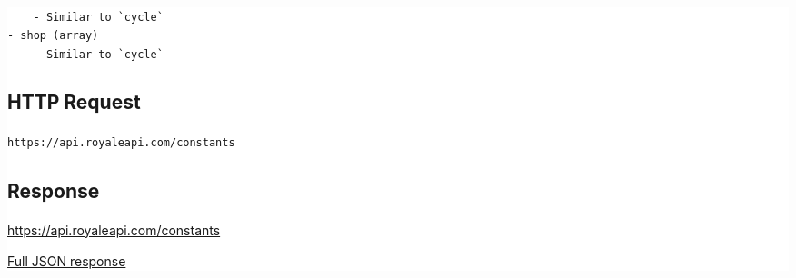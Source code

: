         - Similar to `cycle`
    - shop (array)
        - Similar to `cycle`

## HTTP Request

`https://api.royaleapi.com/constants`

## Response

https://api.royaleapi.com/constants

<a href="/json/constants.json">Full JSON response</a>
